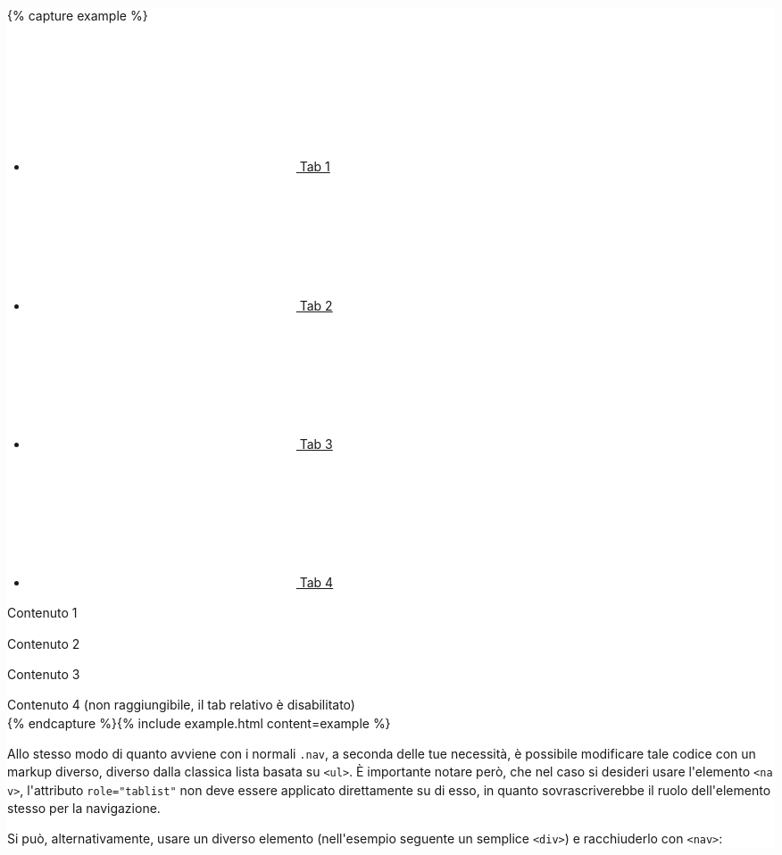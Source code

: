 {% capture example %}

<ul class="nav nav-tabs nav-tabs-icon-text" id="myTab3" role="tablist">
  <li class="nav-item">
    <a class="nav-link active" id="tab1c-tab" data-bs-toggle="tab" href="#tab1b" role="tab" aria-controls="tab1b" aria-selected="true">
      <svg class="icon icon-primary"><use href="{{ site.baseurl }}/dist/svg/sprite.svg#it-link"></use></svg> Tab 1
    </a>
  </li>
  <li class="nav-item">
    <a class="nav-link" id="tab2b-tab" data-bs-toggle="tab" href="#tab2b" role="tab" aria-controls="tab2b" aria-selected="false">
     <svg class="icon icon-primary"><use href="{{ site.baseurl }}/dist/svg/sprite.svg#it-link"></use></svg> Tab 2
    </a>
  </li>
  <li class="nav-item">
    <a class="nav-link" id="tab3b-tab" data-bs-toggle="tab" href="#tab3b" role="tab" aria-controls="tab3b" aria-selected="false">
      <svg class="icon icon-primary"><use href="{{ site.baseurl }}/dist/svg/sprite.svg#it-link"></use></svg> Tab 3
    </a>
  </li>
  <li class="nav-item">
    <a class="nav-link disabled" id="tab4b-tab" data-bs-toggle="tab" href="#tab4b" role="tab" aria-controls="tab3b" aria-selected="false" aria-disabled="true" tabindex="-1">
      <svg class="icon icon-primary"><use href="{{ site.baseurl }}/dist/svg/sprite.svg#it-link"></use></svg> Tab 4
    </a>
  </li>
</ul>
<div class="tab-content" id="myTab3Content">
  <div class="tab-pane p-4 fade show active" id="tab1b" role="tabpanel" aria-labelledby="tab1c-tab"><p>Contenuto 1</p></div>
  <div class="tab-pane p-4 fade" id="tab2b" role="tabpanel" aria-labelledby="tab2b-tab"><p>Contenuto 2</p></div>
  <div class="tab-pane p-4 fade" id="tab3b" role="tabpanel" aria-labelledby="tab3b-tab"><p>Contenuto 3</p></div>
  <div class="tab-pane p-4 fade" id="tab4b" role="tabpanel" aria-labelledby="tab4b-tab">Contenuto 4 (non raggiungibile, il tab relativo è disabilitato)</div>
</div>
{% endcapture %}{% include example.html content=example %}

Allo stesso modo di quanto avviene con i normali `.nav`, a seconda delle tue necessità, è possibile modificare tale codice con un markup diverso, diverso dalla classica lista basata su `<ul>`. È importante notare però, che nel caso si desideri usare l'elemento `<nav>`, l'attributo `role="tablist"` non deve essere applicato direttamente su di esso, in quanto sovrascriverebbe il ruolo dell'elemento stesso per la navigazione.

Si può, alternativamente, usare un diverso elemento (nell'esempio seguente un semplice `<div>`) e racchiuderlo con `<nav>`:
